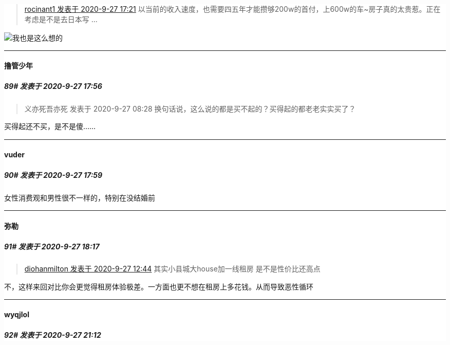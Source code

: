 <blockquote><a href="httphttps://bbs.saraba1st.com/2b/forum.php?mod=redirect&amp;goto=findpost&amp;pid=48874755&amp;ptid=1962127" target="_blank">rocinant1 发表于 2020-9-27 17:21</a>
以当前的收入速度，也需要四五年才能攒够200w的首付，上600w的车~房子真的太贵惹。正在考虑是不是去日本写 ...</blockquote>
<img src="https://static.saraba1st.com/image/smiley/face2017/072.png" referrerpolicy="no-referrer">我也是这么想的







*****

####  撸管少年  
##### 89#       发表于 2020-9-27 17:56



<blockquote>义亦死吾亦死 发表于 2020-9-27 08:28
换句话说，这么说的都是买不起的？买得起的都老老实实买了？</blockquote>
买得起还不买，是不是傻……







*****

####  vuder  
##### 90#       发表于 2020-9-27 17:59




女性消费观和男性很不一样的，特别在没结婚前







*****

####  弥勒  
##### 91#       发表于 2020-9-27 18:17



<blockquote><a href="httphttps://bbs.saraba1st.com/2b/forum.php?mod=redirect&amp;goto=findpost&amp;pid=48871800&amp;ptid=1962127" target="_blank">diohanmilton 发表于 2020-9-27 12:44</a>
其实小县城大house加一线租房 是不是性价比还高点</blockquote>
不，这样来回对比你会更觉得租房体验极差。一方面也更不想在租房上多花钱。从而导致恶性循环







*****

####  wyqjlol  
##### 92#       发表于 2020-9-27 21:12
